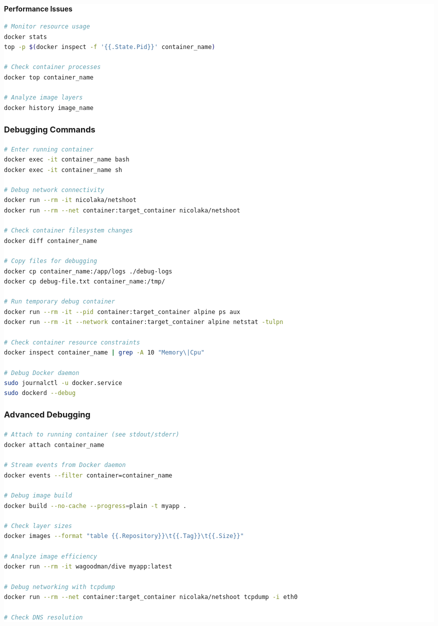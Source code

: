 **Performance Issues**
```bash
# Monitor resource usage
docker stats
top -p $(docker inspect -f '{{.State.Pid}}' container_name)

# Check container processes
docker top container_name

# Analyze image layers
docker history image_name
```

### Debugging Commands

```bash
# Enter running container
docker exec -it container_name bash
docker exec -it container_name sh

# Debug network connectivity
docker run --rm -it nicolaka/netshoot
docker run --rm --net container:target_container nicolaka/netshoot

# Check container filesystem changes
docker diff container_name

# Copy files for debugging
docker cp container_name:/app/logs ./debug-logs
docker cp debug-file.txt container_name:/tmp/

# Run temporary debug container
docker run --rm -it --pid container:target_container alpine ps aux
docker run --rm -it --network container:target_container alpine netstat -tulpn

# Check container resource constraints
docker inspect container_name | grep -A 10 "Memory\|Cpu"

# Debug Docker daemon
sudo journalctl -u docker.service
sudo dockerd --debug
```

### Advanced Debugging

```bash
# Attach to running container (see stdout/stderr)
docker attach container_name

# Stream events from Docker daemon
docker events --filter container=container_name

# Debug image build
docker build --no-cache --progress=plain -t myapp .

# Check layer sizes
docker images --format "table {{.Repository}}\t{{.Tag}}\t{{.Size}}"

# Analyze image efficiency
docker run --rm -it wagoodman/dive myapp:latest

# Debug networking with tcpdump
docker run --rm --net container:target_container nicolaka/netshoot tcpdump -i eth0

# Check DNS resolution
```